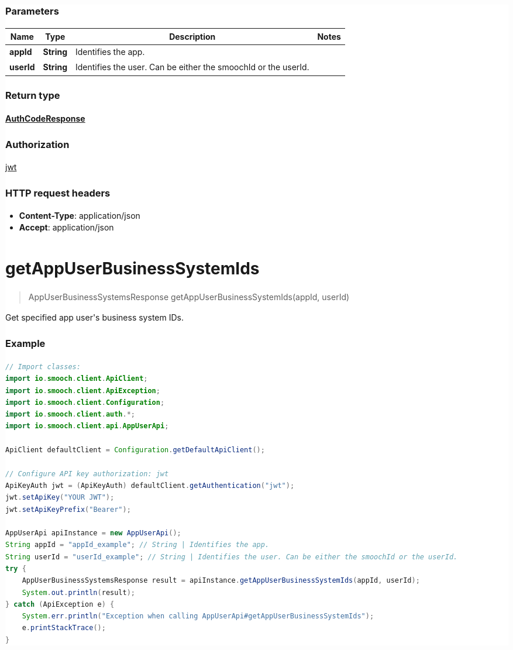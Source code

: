 ### Parameters

Name | Type | Description  | Notes
------------- | ------------- | ------------- | -------------
 **appId** | **String**| Identifies the app. |
 **userId** | **String**| Identifies the user. Can be either the smoochId or the userId. |

### Return type

[**AuthCodeResponse**](AuthCodeResponse.md)

### Authorization

[jwt](../README.md#jwt)

### HTTP request headers

 - **Content-Type**: application/json
 - **Accept**: application/json

<a name="getAppUserBusinessSystemIds"></a>
# **getAppUserBusinessSystemIds**
> AppUserBusinessSystemsResponse getAppUserBusinessSystemIds(appId, userId)



Get specified app user&#39;s business system IDs.

### Example
```java
// Import classes:
import io.smooch.client.ApiClient;
import io.smooch.client.ApiException;
import io.smooch.client.Configuration;
import io.smooch.client.auth.*;
import io.smooch.client.api.AppUserApi;

ApiClient defaultClient = Configuration.getDefaultApiClient();

// Configure API key authorization: jwt
ApiKeyAuth jwt = (ApiKeyAuth) defaultClient.getAuthentication("jwt");
jwt.setApiKey("YOUR JWT");
jwt.setApiKeyPrefix("Bearer");

AppUserApi apiInstance = new AppUserApi();
String appId = "appId_example"; // String | Identifies the app.
String userId = "userId_example"; // String | Identifies the user. Can be either the smoochId or the userId.
try {
    AppUserBusinessSystemsResponse result = apiInstance.getAppUserBusinessSystemIds(appId, userId);
    System.out.println(result);
} catch (ApiException e) {
    System.err.println("Exception when calling AppUserApi#getAppUserBusinessSystemIds");
    e.printStackTrace();
}
```
